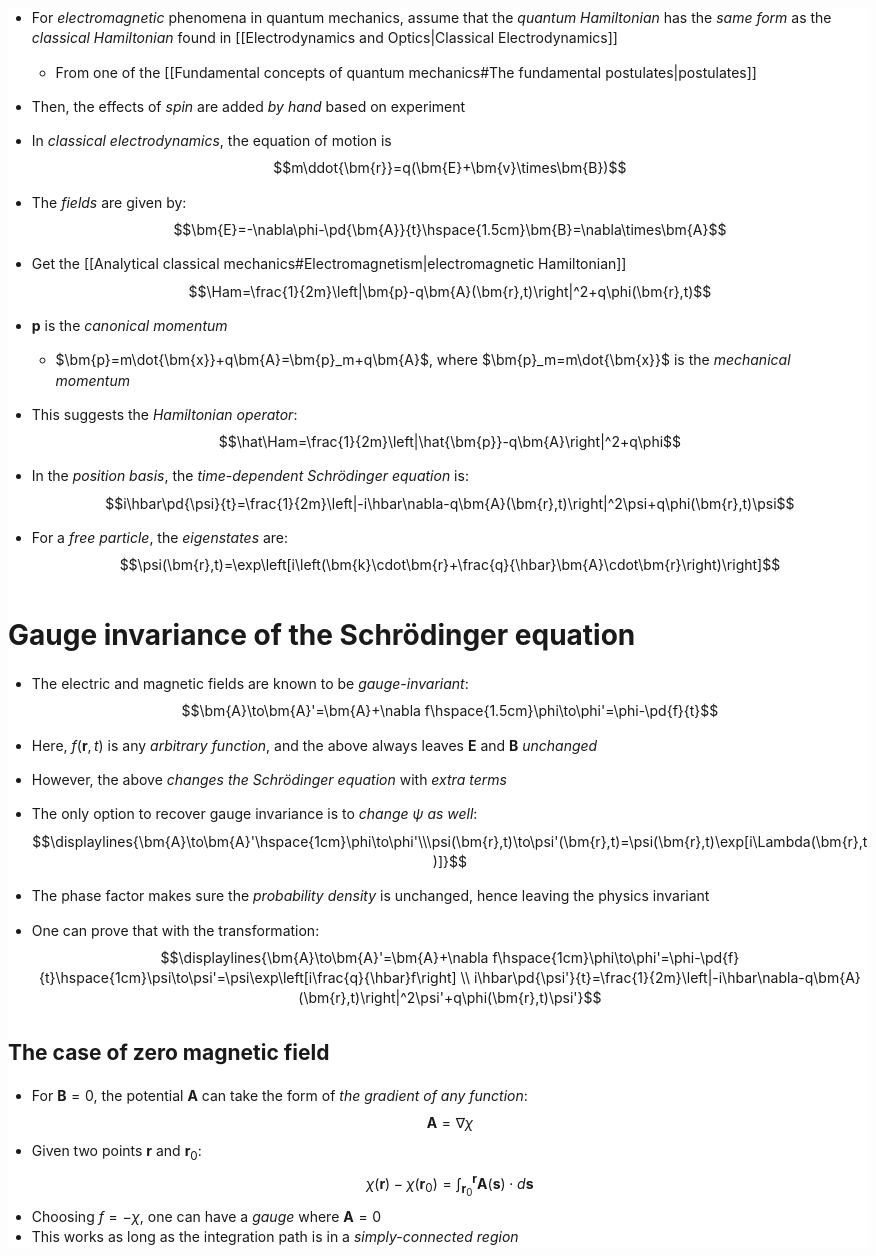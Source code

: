 
- For _electromagnetic_ phenomena in quantum mechanics, assume that the _quantum Hamiltonian_ has the _same form_ as the _classical Hamiltonian_ found in [[Electrodynamics and Optics|Classical Electrodynamics]]
	- From one of the [[Fundamental concepts of quantum mechanics#The fundamental postulates|postulates]]
- Then, the effects of _spin_ are added _by hand_ based on experiment

- In _classical electrodynamics_, the equation of motion is
$$m\ddot{\bm{r}}=q(\bm{E}+\bm{v}\times\bm{B})$$
- The _fields_ are given by:
$$\bm{E}=-\nabla\phi-\pd{\bm{A}}{t}\hspace{1.5cm}\bm{B}=\nabla\times\bm{A}$$
- Get the [[Analytical classical mechanics#Electromagnetism|electromagnetic Hamiltonian]]
$$\Ham=\frac{1}{2m}\left|\bm{p}-q\bm{A}(\bm{r},t)\right|^2+q\phi(\bm{r},t)$$
- $\bm{p}$ is the _canonical momentum_
	- $\bm{p}=m\dot{\bm{x}}+q\bm{A}=\bm{p}_m+q\bm{A}$, where $\bm{p}_m=m\dot{\bm{x}}$ is the _mechanical momentum_

- This suggests the _Hamiltonian operator_:
$$\hat\Ham=\frac{1}{2m}\left|\hat{\bm{p}}-q\bm{A}\right|^2+q\phi$$
- In the _position basis_, the _time-dependent Schrödinger equation_ is:
$$i\hbar\pd{\psi}{t}=\frac{1}{2m}\left|-i\hbar\nabla-q\bm{A}(\bm{r},t)\right|^2\psi+q\phi(\bm{r},t)\psi$$

- For a _free particle_, the _eigenstates_ are:
$$\psi(\bm{r},t)=\exp\left[i\left(\bm{k}\cdot\bm{r}+\frac{q}{\hbar}\bm{A}\cdot\bm{r}\right)\right]$$
# Gauge invariance of the Schrödinger equation
- The electric and magnetic fields are known to be _gauge-invariant_:
$$\bm{A}\to\bm{A}'=\bm{A}+\nabla f\hspace{1.5cm}\phi\to\phi'=\phi-\pd{f}{t}$$
- Here, $f(\bm{r},t)$ is any _arbitrary function_, and the above always leaves $\bm{E}$ and $\bm{B}$ _unchanged_

- However, the above _changes the Schrödinger equation_ with _extra terms_
- The only option to recover gauge invariance is to _change $\psi$ as well_:
$$\displaylines{\bm{A}\to\bm{A}'\hspace{1cm}\phi\to\phi'\\\psi(\bm{r},t)\to\psi'(\bm{r},t)=\psi(\bm{r},t)\exp[i\Lambda(\bm{r},t)]}$$
- The phase factor makes sure the _probability density_ is unchanged, hence leaving the physics invariant

- One can prove that with the transformation:
$$\displaylines{\bm{A}\to\bm{A}'=\bm{A}+\nabla f\hspace{1cm}\phi\to\phi'=\phi-\pd{f}{t}\hspace{1cm}\psi\to\psi'=\psi\exp\left[i\frac{q}{\hbar}f\right] \\ i\hbar\pd{\psi'}{t}=\frac{1}{2m}\left|-i\hbar\nabla-q\bm{A}(\bm{r},t)\right|^2\psi'+q\phi(\bm{r},t)\psi'}$$

## The case of zero magnetic field
- For $\bm{B}=0$, the potential $\bm{A}$ can take the form of _the gradient of any function_:
$$\bm{A}=\nabla\chi$$
- Given two points $\bm{r}$ and $\bm{r}_0$:
$$\chi(\bm{r})-\chi(\bm{r}_0)=\int_{\bm{r}_0}^{\bm{r}}\bm{A}(\bm{s})\cdot d\bm{s}$$
- Choosing $f=-\chi$, one can have a _gauge_ where $\bm{A}=0$
- This works as long as the integration path is in a _simply-connected region_
